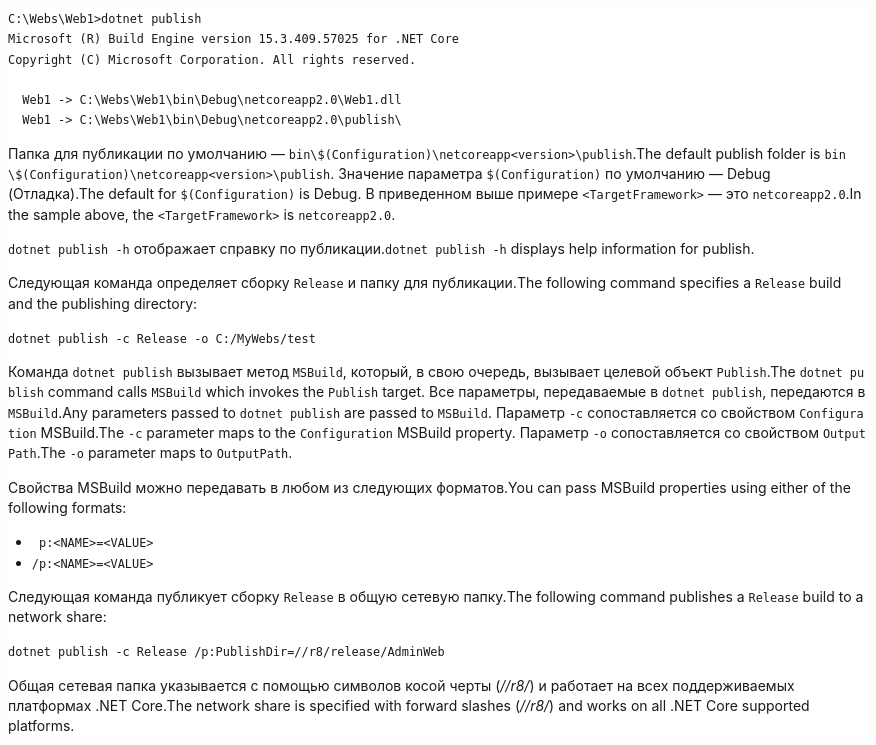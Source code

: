 ```console
C:\Webs\Web1>dotnet publish
Microsoft (R) Build Engine version 15.3.409.57025 for .NET Core
Copyright (C) Microsoft Corporation. All rights reserved.

  Web1 -> C:\Webs\Web1\bin\Debug\netcoreapp2.0\Web1.dll
  Web1 -> C:\Webs\Web1\bin\Debug\netcoreapp2.0\publish\
```

<span data-ttu-id="67f9c-156">Папка для публикации по умолчанию — `bin\$(Configuration)\netcoreapp<version>\publish`.</span><span class="sxs-lookup"><span data-stu-id="67f9c-156">The default publish folder is `bin\$(Configuration)\netcoreapp<version>\publish`.</span></span> <span data-ttu-id="67f9c-157">Значение параметра `$(Configuration)` по умолчанию — Debug (Отладка).</span><span class="sxs-lookup"><span data-stu-id="67f9c-157">The default for `$(Configuration)` is Debug.</span></span> <span data-ttu-id="67f9c-158">В приведенном выше примере `<TargetFramework>` — это `netcoreapp2.0`.</span><span class="sxs-lookup"><span data-stu-id="67f9c-158">In the sample above, the `<TargetFramework>` is `netcoreapp2.0`.</span></span>

<span data-ttu-id="67f9c-159">`dotnet publish -h` отображает справку по публикации.</span><span class="sxs-lookup"><span data-stu-id="67f9c-159">`dotnet publish -h` displays help information for publish.</span></span>

<span data-ttu-id="67f9c-160">Следующая команда определяет сборку `Release` и папку для публикации.</span><span class="sxs-lookup"><span data-stu-id="67f9c-160">The following command specifies a `Release` build and the publishing directory:</span></span>

```console
dotnet publish -c Release -o C:/MyWebs/test
```

<span data-ttu-id="67f9c-161">Команда `dotnet publish` вызывает метод `MSBuild`, который, в свою очередь, вызывает целевой объект `Publish`.</span><span class="sxs-lookup"><span data-stu-id="67f9c-161">The `dotnet publish` command calls `MSBuild` which invokes the `Publish` target.</span></span> <span data-ttu-id="67f9c-162">Все параметры, передаваемые в `dotnet publish`, передаются в `MSBuild`.</span><span class="sxs-lookup"><span data-stu-id="67f9c-162">Any parameters passed to `dotnet publish` are passed to `MSBuild`.</span></span> <span data-ttu-id="67f9c-163">Параметр `-c` сопоставляется со свойством `Configuration` MSBuild.</span><span class="sxs-lookup"><span data-stu-id="67f9c-163">The `-c` parameter maps to the `Configuration` MSBuild property.</span></span> <span data-ttu-id="67f9c-164">Параметр `-o` сопоставляется со свойством `OutputPath`.</span><span class="sxs-lookup"><span data-stu-id="67f9c-164">The `-o` parameter maps to `OutputPath`.</span></span>

<span data-ttu-id="67f9c-165">Свойства MSBuild можно передавать в любом из следующих форматов.</span><span class="sxs-lookup"><span data-stu-id="67f9c-165">You can pass MSBuild properties using either of the following formats:</span></span>

- ` p:<NAME>=<VALUE>`
- `/p:<NAME>=<VALUE>`

<span data-ttu-id="67f9c-166">Следующая команда публикует сборку `Release` в общую сетевую папку.</span><span class="sxs-lookup"><span data-stu-id="67f9c-166">The following command publishes a `Release` build to a network share:</span></span>

`dotnet publish -c Release /p:PublishDir=//r8/release/AdminWeb`

<span data-ttu-id="67f9c-167">Общая сетевая папка указывается с помощью символов косой черты (*//r8/*) и работает на всех поддерживаемых платформах .NET Core.</span><span class="sxs-lookup"><span data-stu-id="67f9c-167">The network share is specified with forward slashes (*//r8/*) and works on all .NET Core supported platforms.</span></span>
